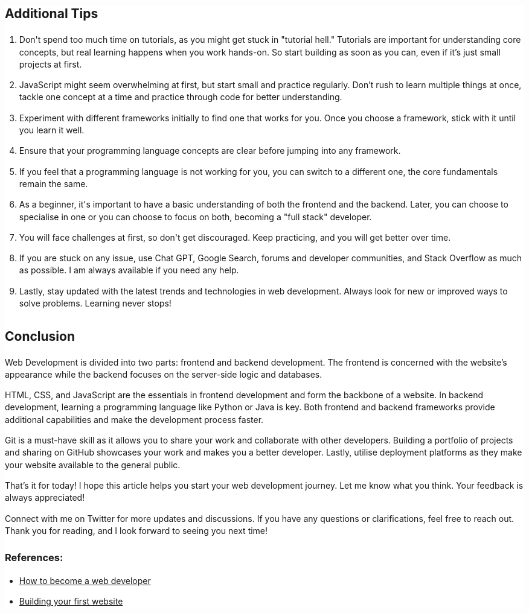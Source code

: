## Additional Tips

1.  Don't spend too much time on tutorials, as you might get stuck in "tutorial hell." Tutorials are important for understanding core concepts, but real learning happens when you work hands-on. So start building as soon as you can, even if it’s just small projects at first.
    
2.  JavaScript might seem overwhelming at first, but start small and practice regularly. Don’t rush to learn multiple things at once, tackle one concept at a time and practice through code for better understanding.
    
3.  Experiment with different frameworks initially to find one that works for you. Once you choose a framework, stick with it until you learn it well.
    
4.  Ensure that your programming language concepts are clear before jumping into any framework.
    
5.  If you feel that a programming language is not working for you, you can switch to a different one, the core fundamentals remain the same.
    
6.  As a beginner, it's important to have a basic understanding of both the frontend and the backend. Later, you can choose to specialise in one or you can choose to focus on both, becoming a "full stack" developer.
    
7.  You will face challenges at first, so don't get discouraged. Keep practicing, and you will get better over time.
    
8.  If you are stuck on any issue, use Chat GPT, Google Search, forums and developer communities, and Stack Overflow as much as possible. I am always available if you need any help.
    
9.  Lastly, stay updated with the latest trends and technologies in web development. Always look for new or improved ways to solve problems. Learning never stops!
    

## Conclusion

Web Development is divided into two parts: frontend and backend development. The frontend is concerned with the website’s appearance while the backend focuses on the server-side logic and databases.

HTML, CSS, and JavaScript are the essentials in frontend development and form the backbone of a website. In backend development, learning a programming language like Python or Java is key. Both frontend and backend frameworks provide additional capabilities and make the development process faster.

Git is a must-have skill as it allows you to share your work and collaborate with other developers. Building a portfolio of projects and sharing on GitHub showcases your work and makes you a better developer. Lastly, utilise deployment platforms as they make your website available to the general public.

That’s it for today! I hope this article helps you start your web development journey. Let me know what you think. Your feedback is always appreciated!

Connect with me on Twitter for more updates and discussions. If you have any questions or clarifications, feel free to reach out. Thank you for reading, and I look forward to seeing you next time!

### **References:**

-   [How to become a web developer][76]
    
-   [Building your first website][77]
    

[1]: https://www.webfx.com/web-development/statistics/
[2]: https://medium.com/gitconnected/read-this-to-kickstart-your-web-development-journey-26f54b1a4843
[3]: #heading-what-is-a-website
[4]: #heading-frontend-vs-backend-of-a-website
[5]: #heading-frontend-development
[6]: #heading-html
[7]: #heading-css
[8]: #heading-javascript
[9]: #heading-learn-frontend-frameworks-and-libraries
[10]: #heading-learn-responsive-design
[11]: #heading-backend-development
[12]: #heading-why-should-you-learn-a-programming-language
[13]: #heading-python
[14]: #heading-golang
[15]: #heading-java
[16]: #heading-javascript-1
[17]: #heading-how-to-choose-a-programming-language
[18]: #heading-backend-development-frameworks
[19]: #heading-databases
[20]: #heading-apis
[21]: #heading-git-and-github
[22]: #heading-build-a-portfolio-of-projects
[23]: #heading-deployment-and-hosting-platforms
[24]: #heading-additional-tips
[25]: https://www.w3schools.com/html/
[26]: https://www.w3schools.com/css/default.asp
[27]: https://www.freecodecamp.org/learn/javascript-algorithms-and-data-structures-v8/
[28]: https://www.w3schools.com/js/default.asp
[29]: https://www.freecodecamp.org/news/js-interview-prep-handbook/
[30]: https://react.dev/learn
[31]: https://www.freecodecamp.org/news/learn-react-2024/
[32]: https://www.freecodecamp.org/learn/front-end-development-libraries/#react
[33]: https://levelup.gitconnected.com/read-this-to-make-your-website-responsive-35af4ab7992b
[34]: https://www.freecodecamp.org/news/responsive-design-best-practices/
[35]: https://developer.mozilla.org/en-US/docs/Learn
[36]: https://www.youtube.com/@WebDevSimplified
[37]: https://www.freecodecamp.org/news/ultimate-beginners-python-course/
[38]: https://www.geeksforgeeks.org/python-programming-language-tutorial/
[39]: https://youtu.be/vLqTf2b6GZw?si=hcggX88jmrVYvpC5
[40]: https://www.freecodecamp.org/learn/machine-learning-with-python/
[41]: https://gowthamy.medium.com/concurrent-programming-introduction-1b6eac31aa66
[42]: https://go.dev/tour/welcome/1
[43]: https://www.freecodecamp.org/news/go-beginners-handbook/
[44]: https://go.dev/doc/
[45]: https://medium.com/gitconnected/come-and-join-the-beautiful-world-of-java-9cedc815bafa
[46]: https://www.youtube.com/watch?v=A74TOX803D0
[47]: https://www.freecodecamp.org/news/object-oriented-programming-concepts-java/
[48]: https://docs.npmjs.com/about-npm
[49]: https://codeop.tech/blog/programming-languages-in-demand/
[50]: https://www.geeksforgeeks.org/how-to-start-learning-dsa/
[51]: https://leetcode.com/discuss/study-guide/623011/A-guide-for-dummies-\(like-me\)
[52]: https://developer.mozilla.org/en-US/docs/Learn/Server-side/Django/Introduction
[53]: https://www.geeksforgeeks.org/python-introduction-to-web-development-using-flask/
[54]: https://spring.io/projects/spring-boot
[55]: https://gin-gonic.com/docs/introduction/
[56]: https://www.geeksforgeeks.org/what-is-mysql/
[57]: https://www.postgresql.org/about/
[58]: https://www.simplilearn.com/tutorials/sql-tutorial/what-is-sqlite
[59]: https://www.geeksforgeeks.org/what-is-mongodb-working-and-features/
[60]: https://www.geeksforgeeks.org/apache-cassandra-nosql-database/
[61]: https://www.freecodecamp.org/news/learn-sql-free-relational-database-courses-for-beginners/
[62]: https://www.freecodecamp.org/news/a-beginners-guide-to-sql/
[63]: https://www.w3schools.com/sql/
[64]: https://www.geeksforgeeks.org/sql-tutorial/
[65]: https://www.geeksforgeeks.org/dbms/
[66]: https://www.geeksforgeeks.org/what-is-an-api/
[67]: https://www.freecodecamp.org/news/apis-for-beginners/
[68]: https://www.freecodecamp.org/news/how-apis-work/
[69]: https://www.freecodecamp.org/news/learn-the-basics-of-git-in-under-10-minutes-da548267cc91/
[70]: https://www.freecodecamp.org/news/gitting-things-done-book/
[71]: https://docs.github.com/en/get-started/start-your-journey
[72]: https://www.geeksforgeeks.org/web-development-projects/
[73]: https://www.netlify.com/blog/2016/09/29/a-step-by-step-guide-deploying-on-netlify/
[74]: https://pages.github.com/
[75]: https://www.heroku.com/
[76]: https://www.geeksforgeeks.org/can-start-learn-web-development/
[77]: https://developer.mozilla.org/en-US/docs/Learn_web_development/Getting_started/Your_first_website
[78]: https://medium.com/shecodeafrica/getting-started-with-backend-engineering-a-beginners-guide-2426759238ea
[79]: https://www.youtube.com/watch?v=CWAi_2oLhYg